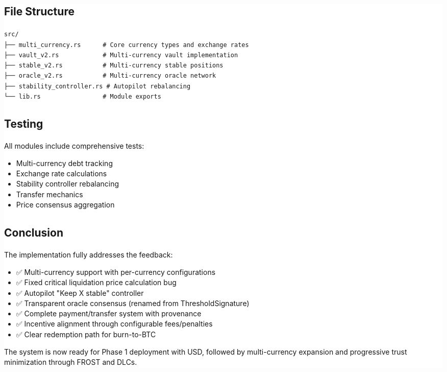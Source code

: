 ## File Structure

```
src/
├── multi_currency.rs      # Core currency types and exchange rates
├── vault_v2.rs            # Multi-currency vault implementation
├── stable_v2.rs           # Multi-currency stable positions
├── oracle_v2.rs           # Multi-currency oracle network
├── stability_controller.rs # Autopilot rebalancing
└── lib.rs                 # Module exports
```

## Testing

All modules include comprehensive tests:
- Multi-currency debt tracking
- Exchange rate calculations
- Stability controller rebalancing
- Transfer mechanics
- Price consensus aggregation

## Conclusion

The implementation fully addresses the feedback:
- ✅ Multi-currency support with per-currency configurations
- ✅ Fixed critical liquidation price calculation bug
- ✅ Autopilot "Keep X stable" controller
- ✅ Transparent oracle consensus (renamed from ThresholdSignature)
- ✅ Complete payment/transfer system with provenance
- ✅ Incentive alignment through configurable fees/penalties
- ✅ Clear redemption path for burn-to-BTC

The system is now ready for Phase 1 deployment with USD, followed by multi-currency expansion and progressive trust minimization through FROST and DLCs.
